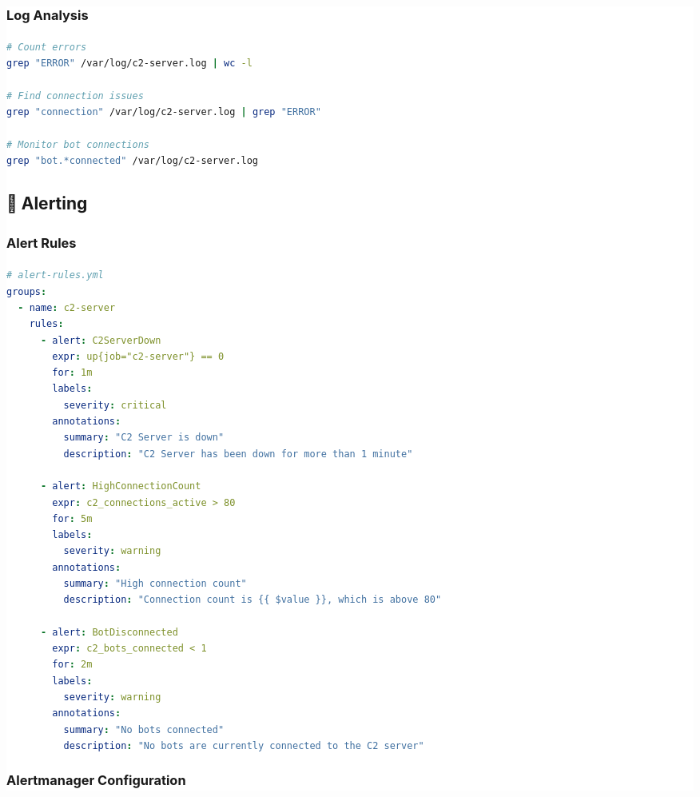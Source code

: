 ### Log Analysis

```bash
# Count errors
grep "ERROR" /var/log/c2-server.log | wc -l

# Find connection issues
grep "connection" /var/log/c2-server.log | grep "ERROR"

# Monitor bot connections
grep "bot.*connected" /var/log/c2-server.log
```

## 🚨 Alerting

### Alert Rules

```yaml
# alert-rules.yml
groups:
  - name: c2-server
    rules:
      - alert: C2ServerDown
        expr: up{job="c2-server"} == 0
        for: 1m
        labels:
          severity: critical
        annotations:
          summary: "C2 Server is down"
          description: "C2 Server has been down for more than 1 minute"

      - alert: HighConnectionCount
        expr: c2_connections_active > 80
        for: 5m
        labels:
          severity: warning
        annotations:
          summary: "High connection count"
          description: "Connection count is {{ $value }}, which is above 80"

      - alert: BotDisconnected
        expr: c2_bots_connected < 1
        for: 2m
        labels:
          severity: warning
        annotations:
          summary: "No bots connected"
          description: "No bots are currently connected to the C2 server"
```

### Alertmanager Configuration
